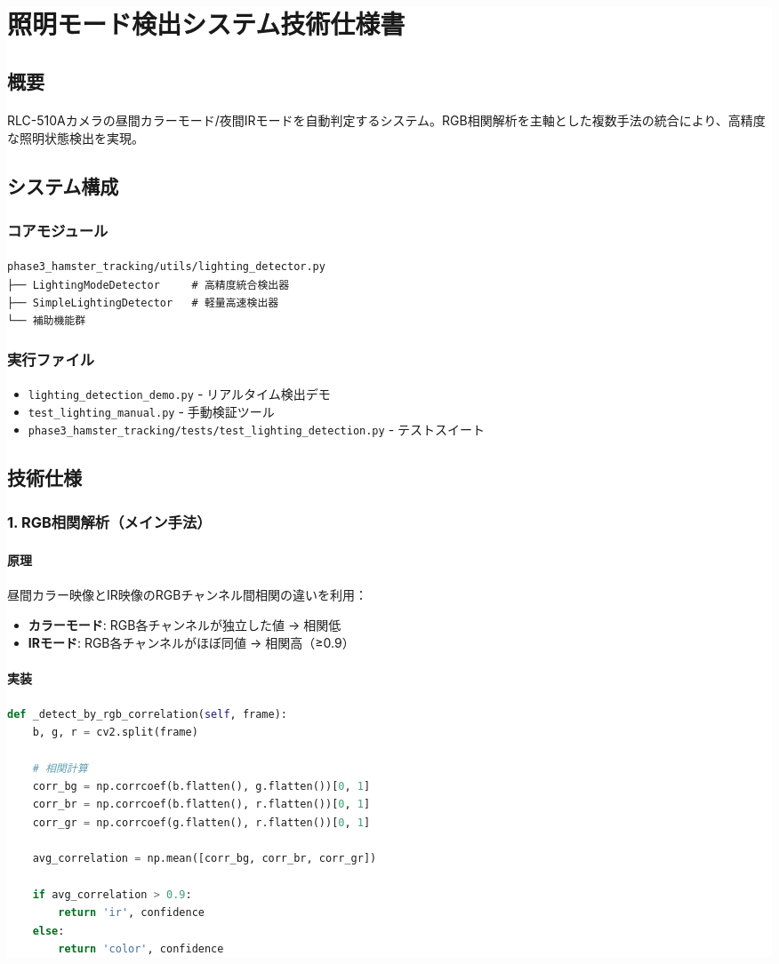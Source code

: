 # 照明モード検出システム技術仕様書

## 概要

RLC-510Aカメラの昼間カラーモード/夜間IRモードを自動判定するシステム。RGB相関解析を主軸とした複数手法の統合により、高精度な照明状態検出を実現。

## システム構成

### コアモジュール

```
phase3_hamster_tracking/utils/lighting_detector.py
├── LightingModeDetector     # 高精度統合検出器
├── SimpleLightingDetector   # 軽量高速検出器
└── 補助機能群
```

### 実行ファイル

- `lighting_detection_demo.py` - リアルタイム検出デモ
- `test_lighting_manual.py` - 手動検証ツール
- `phase3_hamster_tracking/tests/test_lighting_detection.py` - テストスイート

## 技術仕様

### 1. RGB相関解析（メイン手法）

#### 原理
昼間カラー映像とIR映像のRGBチャンネル間相関の違いを利用：

- **カラーモード**: RGB各チャンネルが独立した値 → 相関低
- **IRモード**: RGB各チャンネルがほぼ同値 → 相関高（≥0.9）

#### 実装
```python
def _detect_by_rgb_correlation(self, frame):
    b, g, r = cv2.split(frame)
    
    # 相関計算
    corr_bg = np.corrcoef(b.flatten(), g.flatten())[0, 1]
    corr_br = np.corrcoef(b.flatten(), r.flatten())[0, 1]
    corr_gr = np.corrcoef(g.flatten(), r.flatten())[0, 1]
    
    avg_correlation = np.mean([corr_bg, corr_br, corr_gr])
    
    if avg_correlation > 0.9:
        return 'ir', confidence
    else:
        return 'color', confidence
```
